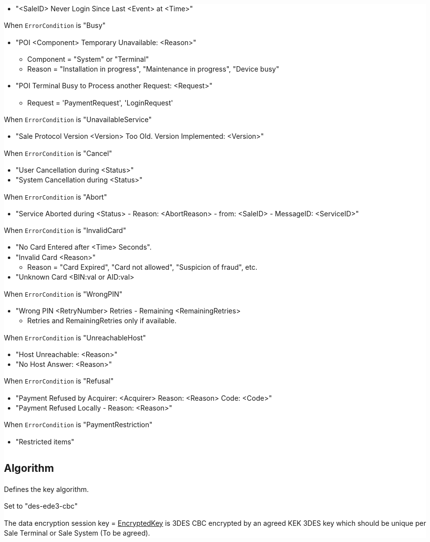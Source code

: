 - "\<SaleID\> Never Login Since Last \<Event\> at \<Time\>"

When `ErrorCondition` is "Busy"

- "POI \<Component\> Temporary Unavailable: \<Reason\>"
  - Component = "System" or "Terminal"
  - Reason = "Installation in progress", "Maintenance in progress", "Device busy"

- "POI Terminal Busy to Process another Request: \<Request\>"
  - Request = 'PaymentRequest', 'LoginRequest'

When `ErrorCondition` is "UnavailableService"

- "Sale Protocol Version \<Version\> Too Old. Version Implemented: \<Version\>"

When `ErrorCondition` is "Cancel"

- "User Cancellation during \<Status\>"
- "System Cancellation during \<Status\>"

When `ErrorCondition` is "Abort"

- "Service Aborted during \<Status\> - Reason: \<AbortReason\> - from: \<SaleID\> - MessageID: \<ServiceID\>"

When `ErrorCondition` is "InvalidCard"

- "No Card Entered after \<Time\> Seconds".
- "Invalid Card \<Reason\>"
  - Reason = "Card Expired", "Card not allowed", "Suspicion of fraud", etc.
- "Unknown Card \<BIN:val or AID:val\>


When `ErrorCondition` is "WrongPIN"

- "Wrong PIN \<RetryNumber\> Retries - Remaining \<RemainingRetries\>
  - Retries and RemainingRetries only if available.

When `ErrorCondition` is "UnreachableHost"

- "Host Unreachable: \<Reason\>"
- "No Host Answer: \<Reason\>"

When `ErrorCondition` is "Refusal"

- "Payment Refused by Acquirer: \<Acquirer\> Reason: \<Reason\> Code: \<Code\>"
- "Payment Refused Locally - Reason: \<Reason\>"

When `ErrorCondition` is "PaymentRestriction"

- "Restricted items"


## Algorithm

Defines the key algorithm. 

Set to "des-ede3-cbc"

The data encryption session key = [EncryptedKey](#data-dictionary-encryptedkey) is 3DES CBC encrypted by an agreed KEK 3DES key which should be unique per Sale Terminal or Sale System (To be agreed).
